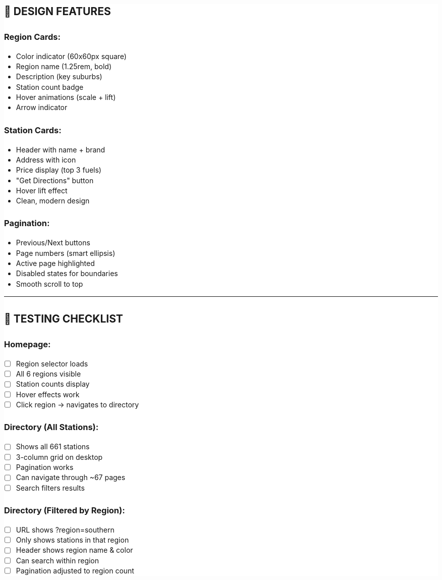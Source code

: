 
## 🎨 **DESIGN FEATURES**

### **Region Cards:**
- Color indicator (60x60px square)
- Region name (1.25rem, bold)
- Description (key suburbs)
- Station count badge
- Hover animations (scale + lift)
- Arrow indicator

### **Station Cards:**
- Header with name + brand
- Address with icon
- Price display (top 3 fuels)
- "Get Directions" button
- Hover lift effect
- Clean, modern design

### **Pagination:**
- Previous/Next buttons
- Page numbers (smart ellipsis)
- Active page highlighted
- Disabled states for boundaries
- Smooth scroll to top

---

## 🧪 **TESTING CHECKLIST**

### **Homepage:**
- [ ] Region selector loads
- [ ] All 6 regions visible
- [ ] Station counts display
- [ ] Hover effects work
- [ ] Click region → navigates to directory

### **Directory (All Stations):**
- [ ] Shows all 661 stations
- [ ] 3-column grid on desktop
- [ ] Pagination works
- [ ] Can navigate through ~67 pages
- [ ] Search filters results

### **Directory (Filtered by Region):**
- [ ] URL shows ?region=southern
- [ ] Only shows stations in that region
- [ ] Header shows region name & color
- [ ] Can search within region
- [ ] Pagination adjusted to region count
